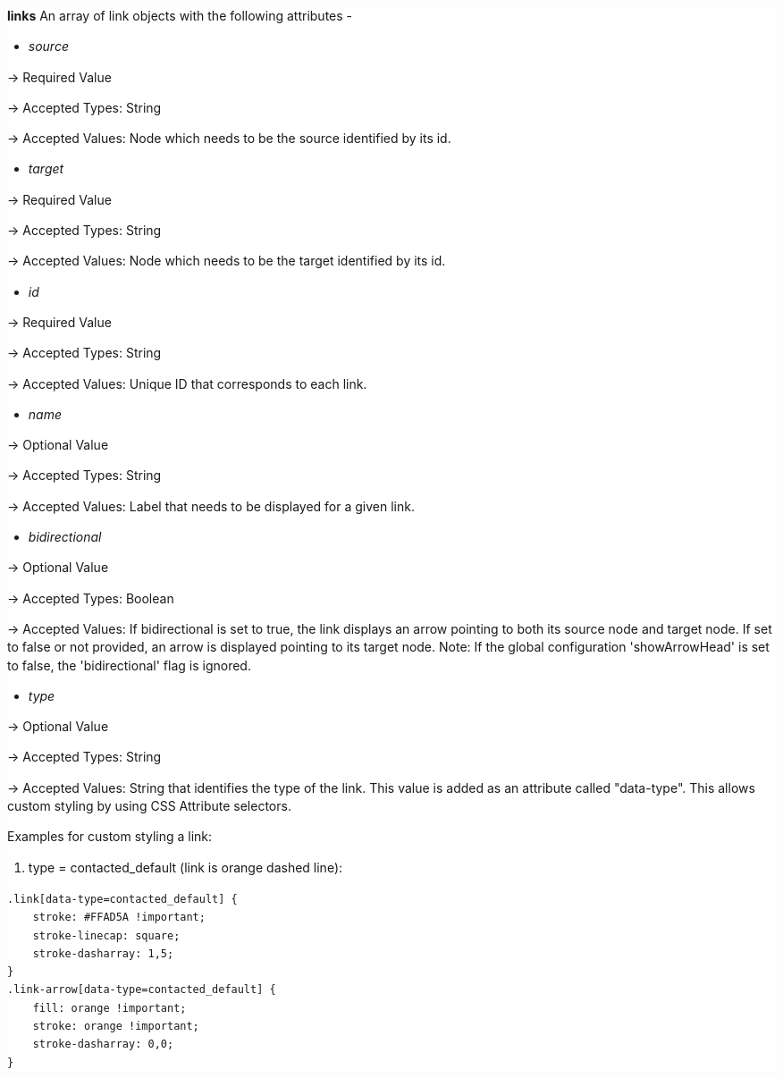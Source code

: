 **links**
An array of link objects with the following attributes -

- *source*

-> Required Value

-> Accepted Types: String

-> Accepted Values: Node which needs to be the source identified by its id.

- *target*

-> Required Value

-> Accepted Types: String

-> Accepted Values: Node which needs to be the target identified by its id.

- *id*

-> Required Value

-> Accepted Types: String

-> Accepted Values: Unique ID that corresponds to each link.

- *name*

-> Optional Value

-> Accepted Types: String

-> Accepted Values: Label that needs to be displayed for a given link.

- *bidirectional*

-> Optional Value

-> Accepted Types: Boolean

-> Accepted Values: If bidirectional is set to true, the link displays an arrow pointing to both its source node and target node. If set to false or not provided, an arrow is displayed pointing to its target node. Note: If the global configuration 'showArrowHead' is set to false, the 'bidirectional' flag is ignored.

- *type*

-> Optional Value

-> Accepted Types: String

-> Accepted Values:
String that identifies the type of the link. This value is added as an attribute called "data-type". This allows custom styling by using CSS Attribute selectors.

Examples for custom styling a link:

1. type = contacted_default  (link is orange dashed line):
```
.link[data-type=contacted_default] {
    stroke: #FFAD5A !important;
    stroke-linecap: square;
    stroke-dasharray: 1,5;
}
.link-arrow[data-type=contacted_default] {
    fill: orange !important;
    stroke: orange !important;
    stroke-dasharray: 0,0;    
}
```
